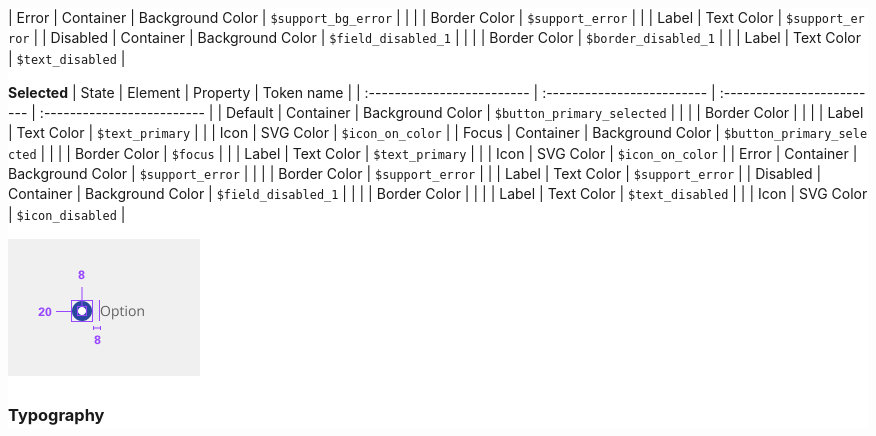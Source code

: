 | Error                      | Container                  | Background Color           | `$support_bg_error`        | 
|                            |                            | Border Color               | `$support_error`           |
|                            | Label                      | Text Color                 | `$support_error`           |
| Disabled                   | Container                  | Background Color           | `$field_disabled_1`        | 
|                            |                            | Border Color               | `$border_disabled_1`       |
|                            | Label                      | Text Color                 | `$text_disabled`           |


**Selected**
| State                      | Element                    | Property                   | Token name                 |
| :------------------------- | :------------------------- | :------------------------- | :------------------------- |
| Default                    | Container                  | Background Color           | `$button_primary_selected` | 
|                            |                            | Border Color               |                            |
|                            | Label                      | Text Color                 | `$text_primary`            |
|                            | Icon                       | SVG Color                  | `$icon_on_color`           |
| Focus                      | Container                  | Background Color           | `$button_primary_selected` | 
|                            |                            | Border Color               | `$focus`                   |
|                            | Label                      | Text Color                 | `$text_primary`            |
|                            | Icon                       | SVG Color                  | `$icon_on_color`           |
| Error                      | Container                  | Background Color           | `$support_error`           | 
|                            |                            | Border Color               | `$support_error`           |
|                            | Label                      | Text Color                 | `$support_error`           |
| Disabled                   | Container                  | Background Color           | `$field_disabled_1`        | 
|                            |                            | Border Color               |                            |
|                            | Label                      | Text Color                 | `$text_disabled`           |
|                            | Icon                       | SVG Color                  | `$icon_disabled`           |

<img src="../images/components/radio/radio_style_padding.png" alt="Radio Style Padding"/>

### Typography
